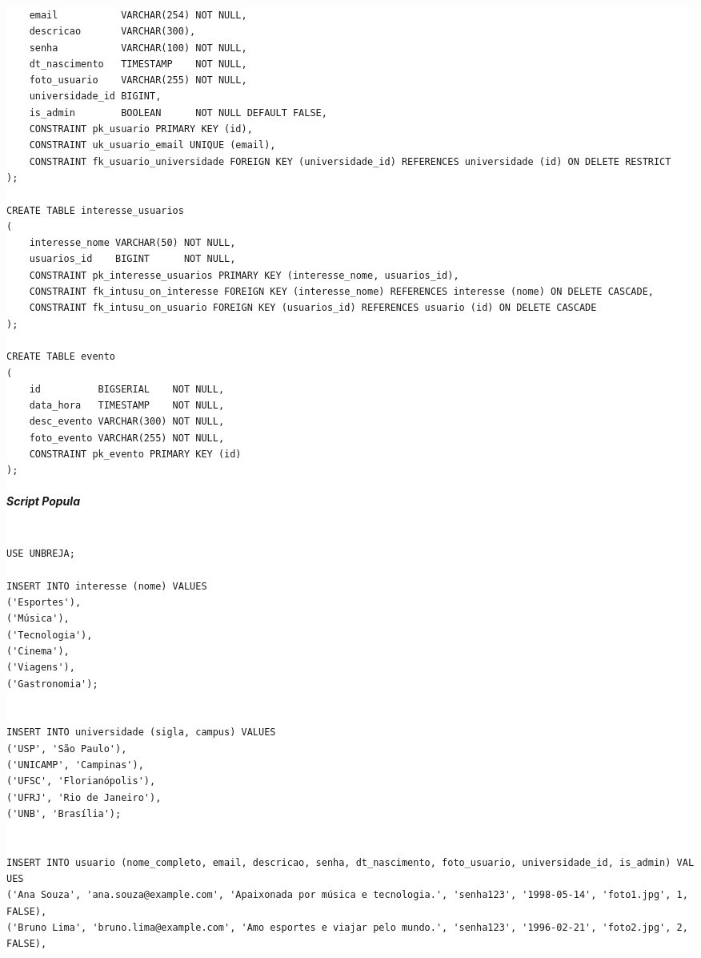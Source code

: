 ```MYSQL
    email           VARCHAR(254) NOT NULL,
    descricao       VARCHAR(300),
    senha           VARCHAR(100) NOT NULL,
    dt_nascimento   TIMESTAMP    NOT NULL,
    foto_usuario    VARCHAR(255) NOT NULL,
    universidade_id BIGINT,
    is_admin        BOOLEAN      NOT NULL DEFAULT FALSE,
    CONSTRAINT pk_usuario PRIMARY KEY (id),
    CONSTRAINT uk_usuario_email UNIQUE (email),
    CONSTRAINT fk_usuario_universidade FOREIGN KEY (universidade_id) REFERENCES universidade (id) ON DELETE RESTRICT
);

CREATE TABLE interesse_usuarios
(
    interesse_nome VARCHAR(50) NOT NULL,
    usuarios_id    BIGINT      NOT NULL,
    CONSTRAINT pk_interesse_usuarios PRIMARY KEY (interesse_nome, usuarios_id),
    CONSTRAINT fk_intusu_on_interesse FOREIGN KEY (interesse_nome) REFERENCES interesse (nome) ON DELETE CASCADE,
    CONSTRAINT fk_intusu_on_usuario FOREIGN KEY (usuarios_id) REFERENCES usuario (id) ON DELETE CASCADE
);

CREATE TABLE evento
(
    id          BIGSERIAL    NOT NULL,
    data_hora   TIMESTAMP    NOT NULL,
    desc_evento VARCHAR(300) NOT NULL,
    foto_evento VARCHAR(255) NOT NULL,
    CONSTRAINT pk_evento PRIMARY KEY (id)
);
```

##### **Script Popula**

```MYSQL

USE UNBREJA;

INSERT INTO interesse (nome) VALUES 
('Esportes'),
('Música'),
('Tecnologia'),
('Cinema'),
('Viagens'),
('Gastronomia');


INSERT INTO universidade (sigla, campus) VALUES 
('USP', 'São Paulo'),
('UNICAMP', 'Campinas'),
('UFSC', 'Florianópolis'),
('UFRJ', 'Rio de Janeiro'),
('UNB', 'Brasília');


INSERT INTO usuario (nome_completo, email, descricao, senha, dt_nascimento, foto_usuario, universidade_id, is_admin) VALUES 
('Ana Souza', 'ana.souza@example.com', 'Apaixonada por música e tecnologia.', 'senha123', '1998-05-14', 'foto1.jpg', 1, FALSE),
('Bruno Lima', 'bruno.lima@example.com', 'Amo esportes e viajar pelo mundo.', 'senha123', '1996-02-21', 'foto2.jpg', 2, FALSE),
```